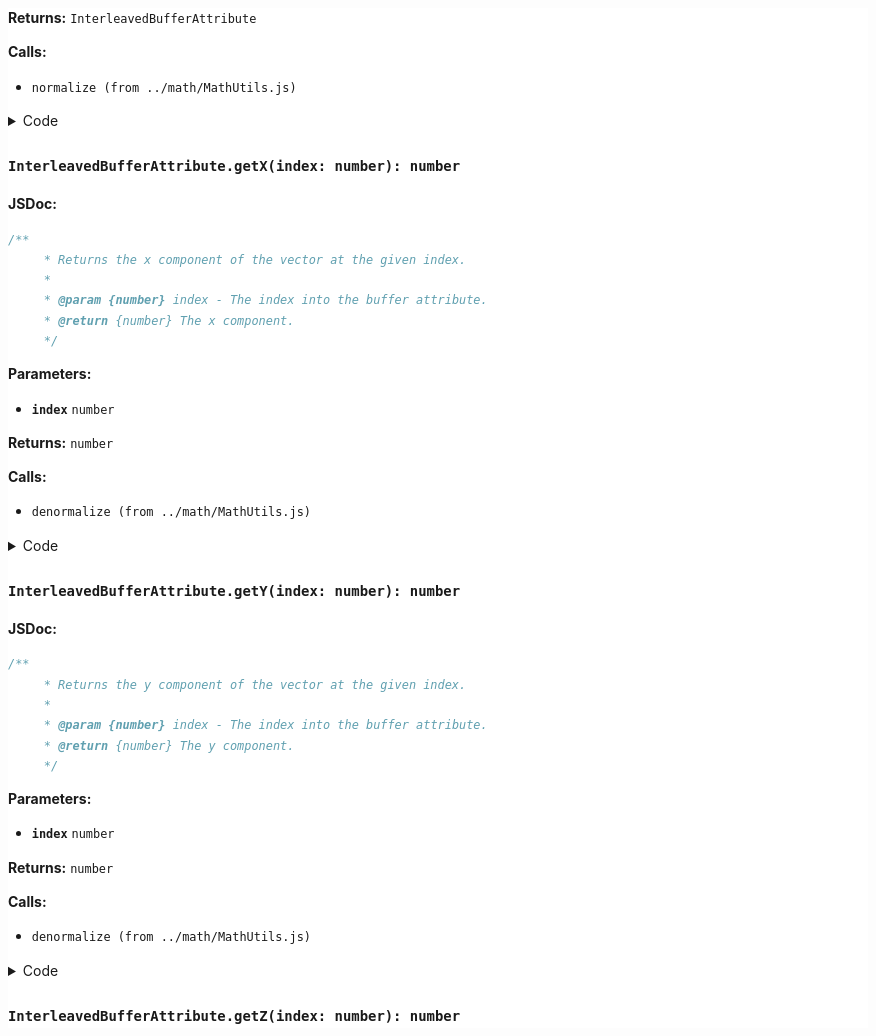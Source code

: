 **Returns:** `InterleavedBufferAttribute`

**Calls:**

- `normalize (from ../math/MathUtils.js)`

<details><summary>Code</summary></details>

### `InterleavedBufferAttribute.getX(index: number): number`

**JSDoc:**
```typescript
/**
	 * Returns the x component of the vector at the given index.
	 *
	 * @param {number} index - The index into the buffer attribute.
	 * @return {number} The x component.
	 */
```

**Parameters:**

- **`index`** `number`

**Returns:** `number`

**Calls:**

- `denormalize (from ../math/MathUtils.js)`

<details><summary>Code</summary></details>

### `InterleavedBufferAttribute.getY(index: number): number`

**JSDoc:**
```typescript
/**
	 * Returns the y component of the vector at the given index.
	 *
	 * @param {number} index - The index into the buffer attribute.
	 * @return {number} The y component.
	 */
```

**Parameters:**

- **`index`** `number`

**Returns:** `number`

**Calls:**

- `denormalize (from ../math/MathUtils.js)`

<details><summary>Code</summary></details>

### `InterleavedBufferAttribute.getZ(index: number): number`
